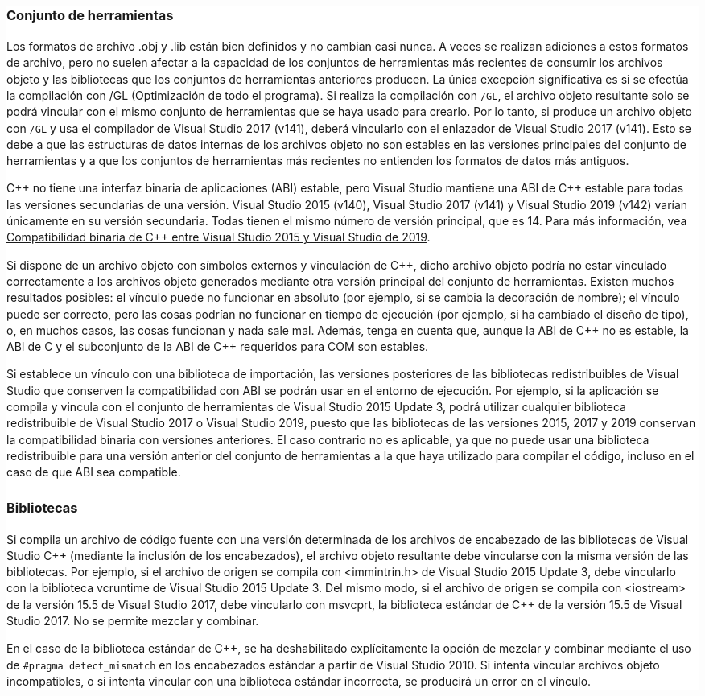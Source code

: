 ### <a name="toolset"></a>Conjunto de herramientas

Los formatos de archivo .obj y .lib están bien definidos y no cambian casi nunca. A veces se realizan adiciones a estos formatos de archivo, pero no suelen afectar a la capacidad de los conjuntos de herramientas más recientes de consumir los archivos objeto y las bibliotecas que los conjuntos de herramientas anteriores producen. La única excepción significativa es si se efectúa la compilación con [/GL (Optimización de todo el programa)](../build/reference/gl-whole-program-optimization.md). Si realiza la compilación con `/GL`, el archivo objeto resultante solo se podrá vincular con el mismo conjunto de herramientas que se haya usado para crearlo. Por lo tanto, si produce un archivo objeto con `/GL` y usa el compilador de Visual Studio 2017 (v141), deberá vincularlo con el enlazador de Visual Studio 2017 (v141). Esto se debe a que las estructuras de datos internas de los archivos objeto no son estables en las versiones principales del conjunto de herramientas y a que los conjuntos de herramientas más recientes no entienden los formatos de datos más antiguos.

C++ no tiene una interfaz binaria de aplicaciones (ABI) estable, pero Visual Studio mantiene una ABI de C++ estable para todas las versiones secundarias de una versión. Visual Studio 2015 (v140), Visual Studio 2017 (v141) y Visual Studio 2019 (v142) varían únicamente en su versión secundaria. Todas tienen el mismo número de versión principal, que es 14. Para más información, vea [Compatibilidad binaria de C++ entre Visual Studio 2015 y Visual Studio de 2019](binary-compat-2015-2017.md).

Si dispone de un archivo objeto con símbolos externos y vinculación de C++, dicho archivo objeto podría no estar vinculado correctamente a los archivos objeto generados mediante otra versión principal del conjunto de herramientas. Existen muchos resultados posibles: el vínculo puede no funcionar en absoluto (por ejemplo, si se cambia la decoración de nombre); el vínculo puede ser correcto, pero las cosas podrían no funcionar en tiempo de ejecución (por ejemplo, si ha cambiado el diseño de tipo), o, en muchos casos, las cosas funcionan y nada sale mal. Además, tenga en cuenta que, aunque la ABI de C++ no es estable, la ABI de C y el subconjunto de la ABI de C++ requeridos para COM son estables.

Si establece un vínculo con una biblioteca de importación, las versiones posteriores de las bibliotecas redistribuibles de Visual Studio que conserven la compatibilidad con ABI se podrán usar en el entorno de ejecución. Por ejemplo, si la aplicación se compila y vincula con el conjunto de herramientas de Visual Studio 2015 Update 3, podrá utilizar cualquier biblioteca redistribuible de Visual Studio 2017 o Visual Studio 2019, puesto que las bibliotecas de las versiones 2015, 2017 y 2019 conservan la compatibilidad binaria con versiones anteriores. El caso contrario no es aplicable, ya que no puede usar una biblioteca redistribuible para una versión anterior del conjunto de herramientas a la que haya utilizado para compilar el código, incluso en el caso de que ABI sea compatible.

### <a name="libraries"></a>Bibliotecas

Si compila un archivo de código fuente con una versión determinada de los archivos de encabezado de las bibliotecas de Visual Studio C++ (mediante la inclusión de los encabezados), el archivo objeto resultante debe vincularse con la misma versión de las bibliotecas. Por ejemplo, si el archivo de origen se compila con \<immintrin.h> de Visual Studio 2015 Update 3, debe vincularlo con la biblioteca vcruntime de Visual Studio 2015 Update 3. Del mismo modo, si el archivo de origen se compila con \<iostream> de la versión 15.5 de Visual Studio 2017, debe vincularlo con msvcprt, la biblioteca estándar de C++ de la versión 15.5 de Visual Studio 2017. No se permite mezclar y combinar.

En el caso de la biblioteca estándar de C++, se ha deshabilitado explícitamente la opción de mezclar y combinar mediante el uso de `#pragma detect_mismatch` en los encabezados estándar a partir de Visual Studio 2010. Si intenta vincular archivos objeto incompatibles, o si intenta vincular con una biblioteca estándar incorrecta, se producirá un error en el vínculo.
